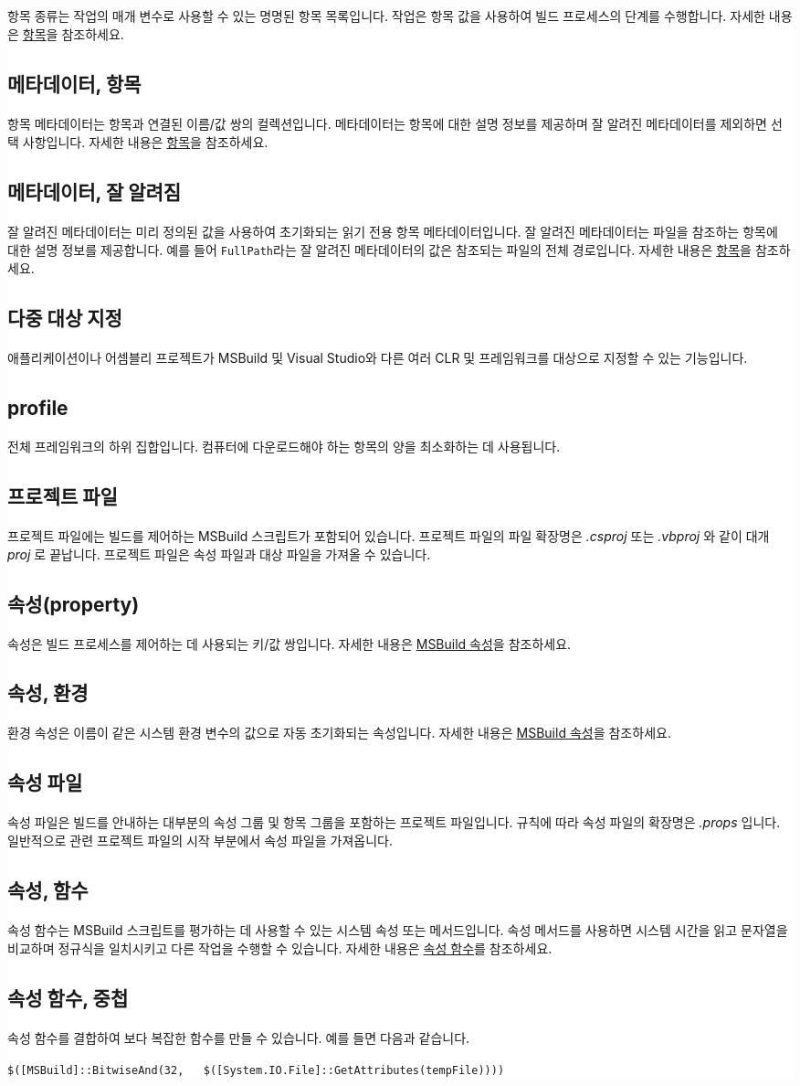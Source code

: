 항목 종류는 작업의 매개 변수로 사용할 수 있는 명명된 항목 목록입니다. 작업은 항목 값을 사용하여 빌드 프로세스의 단계를 수행합니다. 자세한 내용은 [항목](../msbuild/msbuild-items.md)을 참조하세요.

## <a name="metadata-item"></a>메타데이터, 항목

항목 메타데이터는 항목과 연결된 이름/값 쌍의 컬렉션입니다. 메타데이터는 항목에 대한 설명 정보를 제공하며 잘 알려진 메타데이터를 제외하면 선택 사항입니다. 자세한 내용은 [항목](../msbuild/msbuild-items.md)을 참조하세요.

## <a name="metadata-well-known"></a>메타데이터, 잘 알려짐

잘 알려진 메타데이터는 미리 정의된 값을 사용하여 초기화되는 읽기 전용 항목 메타데이터입니다. 잘 알려진 메타데이터는 파일을 참조하는 항목에 대한 설명 정보를 제공합니다. 예를 들어 `FullPath`라는 잘 알려진 메타데이터의 값은 참조되는 파일의 전체 경로입니다. 자세한 내용은 [항목](../msbuild/msbuild-items.md)을 참조하세요.

## <a name="multitargeting"></a>다중 대상 지정

애플리케이션이나 어셈블리 프로젝트가 MSBuild 및 Visual Studio와 다른 여러 CLR 및 프레임워크를 대상으로 지정할 수 있는 기능입니다.

## <a name="profile"></a>profile

전체 프레임워크의 하위 집합입니다. 컴퓨터에 다운로드해야 하는 항목의 양을 최소화하는 데 사용됩니다.

## <a name="project-file"></a>프로젝트 파일

프로젝트 파일에는 빌드를 제어하는 MSBuild 스크립트가 포함되어 있습니다. 프로젝트 파일의 파일 확장명은 *.csproj* 또는 *.vbproj* 와 같이 대개 *proj* 로 끝납니다. 프로젝트 파일은 속성 파일과 대상 파일을 가져올 수 있습니다.

## <a name="property"></a>속성(property)

속성은 빌드 프로세스를 제어하는 데 사용되는 키/값 쌍입니다. 자세한 내용은 [MSBuild 속성](../msbuild/msbuild-properties.md)을 참조하세요.

## <a name="property-environment"></a>속성, 환경

환경 속성은 이름이 같은 시스템 환경 변수의 값으로 자동 초기화되는 속성입니다. 자세한 내용은 [MSBuild 속성](../msbuild/msbuild-properties.md)을 참조하세요.

## <a name="property-file"></a>속성 파일

속성 파일은 빌드를 안내하는 대부분의 속성 그룹 및 항목 그룹을 포함하는 프로젝트 파일입니다. 규칙에 따라 속성 파일의 확장명은 *.props* 입니다. 일반적으로 관련 프로젝트 파일의 시작 부분에서 속성 파일을 가져옵니다.

## <a name="property-function"></a>속성, 함수

속성 함수는 MSBuild 스크립트를 평가하는 데 사용할 수 있는 시스템 속성 또는 메서드입니다. 속성 메서드를 사용하면 시스템 시간을 읽고 문자열을 비교하며 정규식을 일치시키고 다른 작업을 수행할 수 있습니다. 자세한 내용은 [속성 함수](../msbuild/property-functions.md)를 참조하세요.

## <a name="property-function-nested"></a>속성 함수, 중첩

속성 함수를 결합하여 보다 복잡한 함수를 만들 수 있습니다. 예를 들면 다음과 같습니다.

 `$([MSBuild]::BitwiseAnd(32,   $([System.IO.File]::GetAttributes(tempFile))))`
